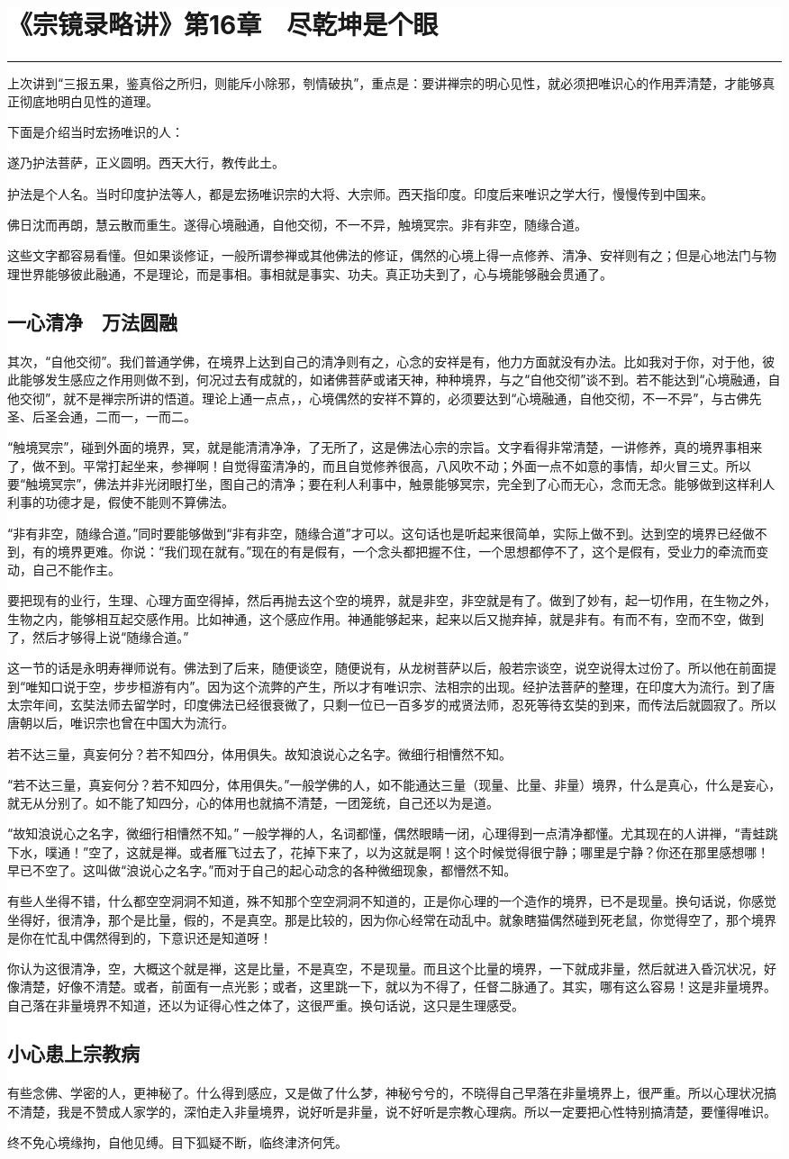 # 《宗镜录略讲》第16章　尽乾坤是个眼

------

上次讲到“三报五果，鉴真俗之所归，则能斥小除邪，刳情破执”，重点是：要讲禅宗的明心见性，就必须把唯识心的作用弄清楚，才能够真正彻底地明白见性的道理。

下面是介绍当时宏扬唯识的人：

遂乃护法菩萨，正义圆明。西天大行，教传此土。

护法是个人名。当时印度护法等人，都是宏扬唯识宗的大将、大宗师。西天指印度。印度后来唯识之学大行，慢慢传到中国来。

佛日沈而再朗，慧云散而重生。遂得心境融通，自他交彻，不一不异，触境冥宗。非有非空，随缘合道。

这些文字都容易看懂。但如果谈修证，一般所谓参禅或其他佛法的修证，偶然的心境上得一点修养、清净、安祥则有之；但是心地法门与物理世界能够彼此融通，不是理论，而是事相。事相就是事实、功夫。真正功夫到了，心与境能够融会贯通了。

## 一心清净　万法圆融

其次，“自他交彻”。我们普通学佛，在境界上达到自己的清净则有之，心念的安祥是有，他力方面就没有办法。比如我对于你，对于他，彼此能够发生感应之作用则做不到，何况过去有成就的，如诸佛菩萨或诸天神，种种境界，与之“自他交彻”谈不到。若不能达到“心境融通，自他交彻”，就不是禅宗所讲的悟道。理论上通一点点，，心境偶然的安祥不算的，必须要达到“心境融通，自他交彻，不一不异”，与古佛先圣、后圣会通，二而一，一而二。

“触境冥宗”，碰到外面的境界，冥，就是能清清净净，了无所了，这是佛法心宗的宗旨。文字看得非常清楚，一讲修养，真的境界事相来了，做不到。平常打起坐来，参禅啊！自觉得蛮清净的，而且自觉修养很高，八风吹不动；外面一点不如意的事情，却火冒三丈。所以要“触境冥宗”，佛法并非光闭眼打坐，图自己的清净；要在利人利事中，触景能够冥宗，完全到了心而无心，念而无念。能够做到这样利人利事的功德才是，假使不能则不算佛法。

“非有非空，随缘合道。”同时要能够做到“非有非空，随缘合道”才可以。这句话也是听起来很简单，实际上做不到。达到空的境界已经做不到，有的境界更难。你说：“我们现在就有。”现在的有是假有，一个念头都把握不住，一个思想都停不了，这个是假有，受业力的牵流而变动，自己不能作主。

要把现有的业行，生理、心理方面空得掉，然后再抛去这个空的境界，就是非空，非空就是有了。做到了妙有，起一切作用，在生物之外，生物之内，能够相互起交感作用。比如神通，这个感应作用。神通能够起来，起来以后又抛弃掉，就是非有。有而不有，空而不空，做到了，然后才够得上说“随缘合道。”

这一节的话是永明寿禅师说有。佛法到了后来，随便谈空，随便说有，从龙树菩萨以后，般若宗谈空，说空说得太过份了。所以他在前面提到“唯知口说于空，步步桓游有内”。因为这个流弊的产生，所以才有唯识宗、法相宗的出现。经护法菩萨的整理，在印度大为流行。到了唐太宗年间，玄奘法师去留学时，印度佛法已经很衰微了，只剩一位已一百多岁的戒贤法师，忍死等待玄奘的到来，而传法后就圆寂了。所以唐朝以后，唯识宗也曾在中国大为流行。

若不达三量，真妄何分？若不知四分，体用俱失。故知浪说心之名字。微细行相慒然不知。

“若不达三量，真妄何分？若不知四分，体用俱失。”一般学佛的人，如不能通达三量（现量、比量、非量）境界，什么是真心，什么是妄心，就无从分别了。如不能了知四分，心的体用也就搞不清楚，一团笼统，自己还以为是道。

“故知浪说心之名字，微细行相慒然不知。” 一般学禅的人，名词都懂，偶然眼睛一闭，心理得到一点清净都懂。尤其现在的人讲禅，“青蛙跳下水，噗通！”空了，这就是禅。或者雁飞过去了，花掉下来了，以为这就是啊！这个时候觉得很宁静；哪里是宁静？你还在那里感想哪！早已不空了。这叫做“浪说心之名字。”而对于自己的起心动念的各种微细现象，都懵然不知。

有些人坐得不错，什么都空空洞洞不知道，殊不知那个空空洞洞不知道的，正是你心理的一个造作的境界，已不是现量。换句话说，你感觉坐得好，很清净，那个是比量，假的，不是真空。那是比较的，因为你心经常在动乱中。就象瞎猫偶然碰到死老鼠，你觉得空了，那个境界是你在忙乱中偶然得到的，下意识还是知道呀！

你认为这很清净，空，大概这个就是禅，这是比量，不是真空，不是现量。而且这个比量的境界，一下就成非量，然后就进入昏沉状况，好像清楚，好像不清楚。或者，前面有一点光影；或者，这里跳一下，就以为不得了，任督二脉通了。其实，哪有这么容易！这是非量境界。自己落在非量境界不知道，还以为证得心性之体了，这很严重。换句话说，这只是生理感受。

## 小心患上宗教病

有些念佛、学密的人，更神秘了。什么得到感应，又是做了什么梦，神秘兮兮的，不晓得自己早落在非量境界上，很严重。所以心理状况搞不清楚，我是不赞成人家学的，深怕走入非量境界，说好听是非量，说不好听是宗教心理病。所以一定要把心性特别搞清楚，要懂得唯识。

终不免心境缘拘，自他见缚。目下狐疑不断，临终津济何凭。
